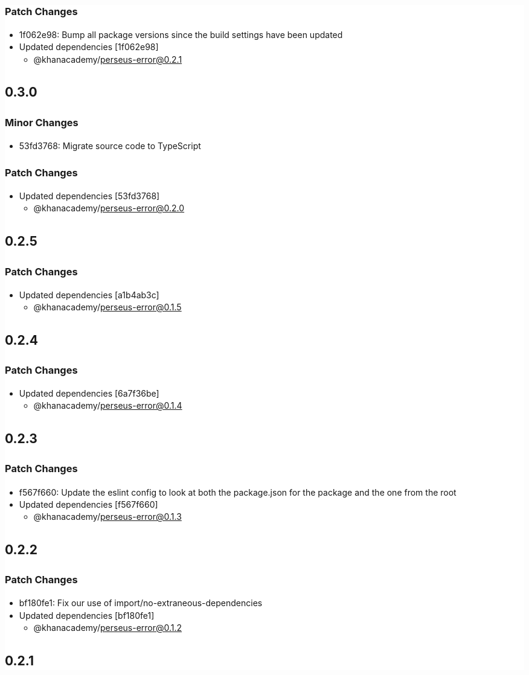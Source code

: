 ### Patch Changes

-   1f062e98: Bump all package versions since the build settings have been updated
-   Updated dependencies [1f062e98]
    -   @khanacademy/perseus-error@0.2.1

## 0.3.0

### Minor Changes

-   53fd3768: Migrate source code to TypeScript

### Patch Changes

-   Updated dependencies [53fd3768]
    -   @khanacademy/perseus-error@0.2.0

## 0.2.5

### Patch Changes

-   Updated dependencies [a1b4ab3c]
    -   @khanacademy/perseus-error@0.1.5

## 0.2.4

### Patch Changes

-   Updated dependencies [6a7f36be]
    -   @khanacademy/perseus-error@0.1.4

## 0.2.3

### Patch Changes

-   f567f660: Update the eslint config to look at both the package.json for the package and the one from the root
-   Updated dependencies [f567f660]
    -   @khanacademy/perseus-error@0.1.3

## 0.2.2

### Patch Changes

-   bf180fe1: Fix our use of import/no-extraneous-dependencies
-   Updated dependencies [bf180fe1]
    -   @khanacademy/perseus-error@0.1.2

## 0.2.1
